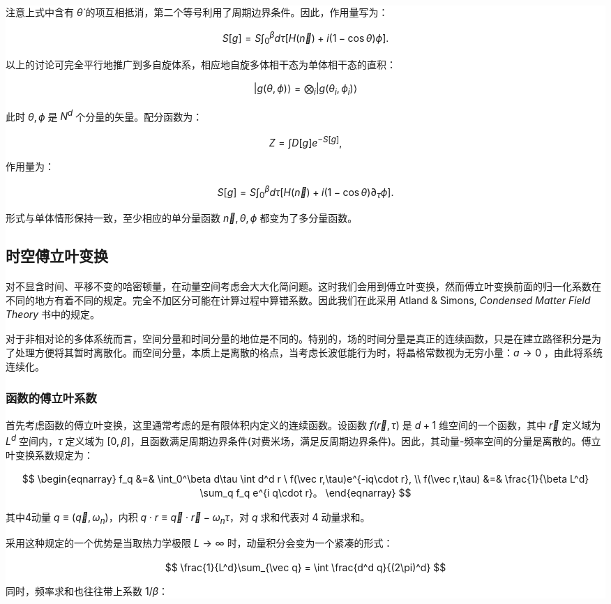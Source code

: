 注意上式中含有 $\dot\theta$ 的项互相抵消，第二个等号利用了周期边界条件。因此，作用量写为：

$$
	S[g] = S\int_0^\beta d\tau \left[H(\vec n)+i(1-\cos\theta)\dot{\phi} \right].
$$

以上的讨论可完全平行地推广到多自旋体系，相应地自旋多体相干态为单体相干态的直积：

$$
	|g(\theta,\phi)\rangle = \bigotimes_i |g(\theta_i,\phi_i )\rangle
$$

此时 $\theta,\phi$ 是 $N^d$ 个分量的矢量。配分函数为：

$$
	Z = \int D[g] e^{-S[g]},
$$

作用量为：

$$
	S[g] = S\int_0^\beta d\tau \left[H(\vec n)+i(1-\cos\theta)\partial_\tau \phi \right].
$$

形式与单体情形保持一致，至少相应的单分量函数 $\vec n,\theta,\phi$ 都变为了多分量函数。


## 时空傅立叶变换
对不显含时间、平移不变的哈密顿量，在动量空间考虑会大大化简问题。这时我们会用到傅立叶变换，然而傅立叶变换前面的归一化系数在不同的地方有着不同的规定。完全不加区分可能在计算过程中算错系数。因此我们在此采用 Atland & Simons, *Condensed Matter Field Theory* 书中的规定。

对于非相对论的多体系统而言，空间分量和时间分量的地位是不同的。特别的，场的时间分量是真正的连续函数，只是在建立路径积分是为了处理方便将其暂时离散化。而空间分量，本质上是离散的格点，当考虑长波低能行为时，将晶格常数视为无穷小量：$a \rightarrow 0$ ，由此将系统连续化。


### 函数的傅立叶系数
首先考虑函数的傅立叶变换，这里通常考虑的是有限体积内定义的连续函数。设函数 $f(\vec r,\tau)$ 是 $d+1$ 维空间的一个函数，其中 $\vec r$ 定义域为 $L^d$ 空间内，$\tau$ 定义域为 $[0,\beta]$，且函数满足周期边界条件(对费米场，满足反周期边界条件)。因此，其动量-频率空间的分量是离散的。傅立叶变换系数规定为：

$$
\begin{eqnarray}
	f_q &=& \int_0^\beta d\tau \int d^d r \ f(\vec r,\tau)e^{-iq\cdot r}, \\
	f(\vec r,\tau) &=& \frac{1}{\beta L^d} \sum_q f_q e^{i q\cdot r}。
\end{eqnarray}
$$

其中4动量 $q\equiv(\vec q,\omega_n)$，内积 $q\cdot r \equiv \vec q\cdot \vec r - \omega_n \tau$，对 $q$ 求和代表对 4 动量求和。

采用这种规定的一个优势是当取热力学极限 $L \rightarrow \infty$ 时，动量积分会变为一个紧凑的形式：

$$
	\frac{1}{L^d}\sum_{\vec q} = \int \frac{d^d q}{(2\pi)^d}
$$

同时，频率求和也往往带上系数 $1/\beta$：
